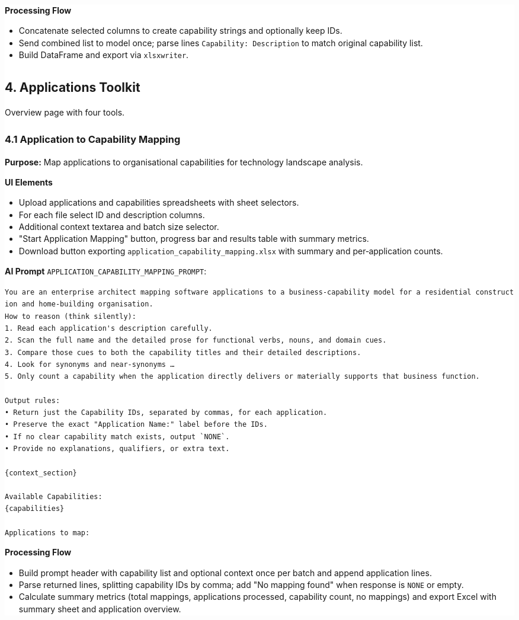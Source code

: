 **Processing Flow**
- Concatenate selected columns to create capability strings and optionally keep IDs.
- Send combined list to model once; parse lines `Capability: Description` to match original capability list.
- Build DataFrame and export via `xlsxwriter`.

## 4. Applications Toolkit
Overview page with four tools.

### 4.1 Application to Capability Mapping
**Purpose:** Map applications to organisational capabilities for technology landscape analysis.

**UI Elements**
- Upload applications and capabilities spreadsheets with sheet selectors.
- For each file select ID and description columns.
- Additional context textarea and batch size selector.
- "Start Application Mapping" button, progress bar and results table with summary metrics.
- Download button exporting `application_capability_mapping.xlsx` with summary and per‑application counts.

**AI Prompt**
`APPLICATION_CAPABILITY_MAPPING_PROMPT`:
```
You are an enterprise architect mapping software applications to a business-capability model for a residential construction and home-building organisation.
How to reason (think silently):
1. Read each application's description carefully.
2. Scan the full name and the detailed prose for functional verbs, nouns, and domain cues.
3. Compare those cues to both the capability titles and their detailed descriptions.
4. Look for synonyms and near-synonyms …
5. Only count a capability when the application directly delivers or materially supports that business function.

Output rules:
• Return just the Capability IDs, separated by commas, for each application.
• Preserve the exact "Application Name:" label before the IDs.
• If no clear capability match exists, output `NONE`.
• Provide no explanations, qualifiers, or extra text.

{context_section}

Available Capabilities:
{capabilities}

Applications to map:
```

**Processing Flow**
- Build prompt header with capability list and optional context once per batch and append application lines.
- Parse returned lines, splitting capability IDs by comma; add "No mapping found" when response is `NONE` or empty.
- Calculate summary metrics (total mappings, applications processed, capability count, no mappings) and export Excel with summary sheet and application overview.

